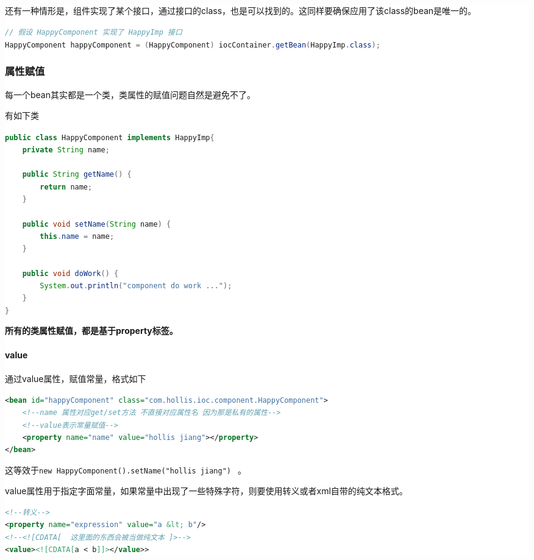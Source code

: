 还有一种情形是，组件实现了某个接口，通过接口的class，也是可以找到的。这同样要确保应用了该class的bean是唯一的。

```java
// 假设 HappyComponent 实现了 HappyImp 接口
HappyComponent happyComponent = (HappyComponent) iocContainer.getBean(HappyImp.class);

```

### 属性赋值

每一个bean其实都是一个类，类属性的赋值问题自然是避免不了。 

有如下类

```java
public class HappyComponent implements HappyImp{
    private String name;

    public String getName() {
        return name;
    }

    public void setName(String name) {
        this.name = name;
    }

    public void doWork() {
        System.out.println("component do work ...");
    }
}
```

**所有的类属性赋值，都是基于property标签。**

#### value

通过value属性，赋值常量，格式如下

```xml
<bean id="happyComponent" class="com.hollis.ioc.component.HappyComponent">
    <!--name 属性对应get/set方法 不直接对应属性名 因为那是私有的属性-->
    <!--value表示常量赋值-->
    <property name="name" value="hollis jiang"></property>
</bean>
```

这等效于`new HappyComponent().setName("hollis jiang") `  。



value属性用于指定字面常量，如果常量中出现了一些特殊字符，则要使用转义或者xml自带的纯文本格式。

```xml
<!--转义-->
<property name="expression" value="a &lt; b"/>
<!--<![CDATA[  这里面的东西会被当做纯文本 ]>-->
<value><![CDATA[a < b]]></value>>
```
